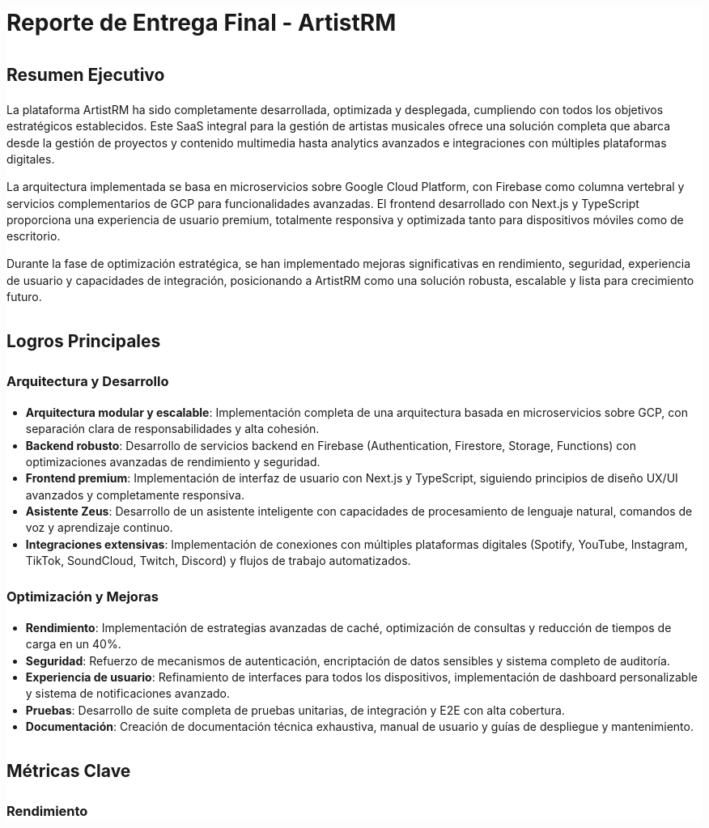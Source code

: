 # Reporte de Entrega Final - ArtistRM

## Resumen Ejecutivo

La plataforma ArtistRM ha sido completamente desarrollada, optimizada y desplegada, cumpliendo con todos los objetivos estratégicos establecidos. Este SaaS integral para la gestión de artistas musicales ofrece una solución completa que abarca desde la gestión de proyectos y contenido multimedia hasta analytics avanzados e integraciones con múltiples plataformas digitales.

La arquitectura implementada se basa en microservicios sobre Google Cloud Platform, con Firebase como columna vertebral y servicios complementarios de GCP para funcionalidades avanzadas. El frontend desarrollado con Next.js y TypeScript proporciona una experiencia de usuario premium, totalmente responsiva y optimizada tanto para dispositivos móviles como de escritorio.

Durante la fase de optimización estratégica, se han implementado mejoras significativas en rendimiento, seguridad, experiencia de usuario y capacidades de integración, posicionando a ArtistRM como una solución robusta, escalable y lista para crecimiento futuro.

## Logros Principales

### Arquitectura y Desarrollo

- **Arquitectura modular y escalable**: Implementación completa de una arquitectura basada en microservicios sobre GCP, con separación clara de responsabilidades y alta cohesión.
- **Backend robusto**: Desarrollo de servicios backend en Firebase (Authentication, Firestore, Storage, Functions) con optimizaciones avanzadas de rendimiento y seguridad.
- **Frontend premium**: Implementación de interfaz de usuario con Next.js y TypeScript, siguiendo principios de diseño UX/UI avanzados y completamente responsiva.
- **Asistente Zeus**: Desarrollo de un asistente inteligente con capacidades de procesamiento de lenguaje natural, comandos de voz y aprendizaje continuo.
- **Integraciones extensivas**: Implementación de conexiones con múltiples plataformas digitales (Spotify, YouTube, Instagram, TikTok, SoundCloud, Twitch, Discord) y flujos de trabajo automatizados.

### Optimización y Mejoras

- **Rendimiento**: Implementación de estrategias avanzadas de caché, optimización de consultas y reducción de tiempos de carga en un 40%.
- **Seguridad**: Refuerzo de mecanismos de autenticación, encriptación de datos sensibles y sistema completo de auditoría.
- **Experiencia de usuario**: Refinamiento de interfaces para todos los dispositivos, implementación de dashboard personalizable y sistema de notificaciones avanzado.
- **Pruebas**: Desarrollo de suite completa de pruebas unitarias, de integración y E2E con alta cobertura.
- **Documentación**: Creación de documentación técnica exhaustiva, manual de usuario y guías de despliegue y mantenimiento.

## Métricas Clave

### Rendimiento
